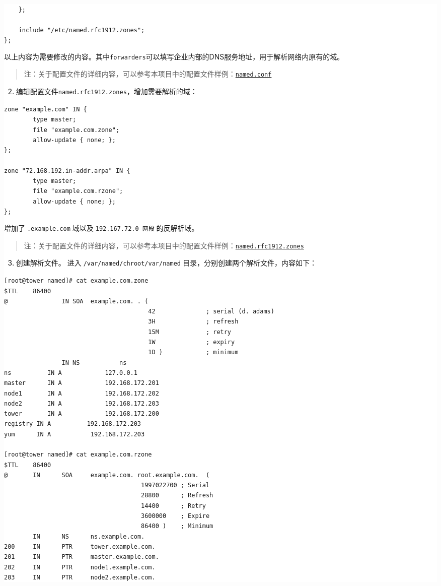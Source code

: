 ```
	};

	include "/etc/named.rfc1912.zones";
};
```
以上内容为需要修改的内容。其中`forwarders`可以填写企业内部的DNS服务地址，用于解析网络内原有的域。
> 注：关于配置文件的详细内容，可以参考本项目中的配置文件样例：[`named.conf`](./conf/etc/named.conf)

2. 编辑配置文件`named.rfc1912.zones`，增加需要解析的域：

```
zone "example.com" IN {
        type master;
        file "example.com.zone";
        allow-update { none; };
};

zone "72.168.192.in-addr.arpa" IN {
        type master;
        file "example.com.rzone";
        allow-update { none; };
};
```
增加了 `.example.com` 域以及 `192.167.72.0 网段` 的反解析域。
> 注：关于配置文件的详细内容，可以参考本项目中的配置文件样例：[`named.rfc1912.zones`](./conf/etc/named.rfc1912.zones)

3. 创建解析文件。
进入 `/var/named/chroot/var/named` 目录，分别创建两个解析文件，内容如下：
```
[root@tower named]# cat example.com.zone 
$TTL    86400
@               IN SOA  example.com. . (
                                        42              ; serial (d. adams)
                                        3H              ; refresh
                                        15M             ; retry
                                        1W              ; expiry
                                        1D )            ; minimum
                IN NS           ns
ns       	IN A            127.0.0.1
master		IN A            192.168.172.201
node1		IN A            192.168.172.202
node2		IN A            192.168.172.203
tower		IN A            192.168.172.200
registry IN A          192.168.172.203 
yum      IN A           192.168.172.203

[root@tower named]# cat example.com.rzone 
$TTL    86400
@       IN      SOA     example.com. root.example.com.  (
                                      1997022700 ; Serial
                                      28800      ; Refresh
                                      14400      ; Retry
                                      3600000    ; Expire
                                      86400 )    ; Minimum
        IN      NS      ns.example.com.
200     IN      PTR     tower.example.com.
201     IN      PTR     master.example.com.
202     IN      PTR     node1.example.com.
203     IN      PTR     node2.example.com.
```
